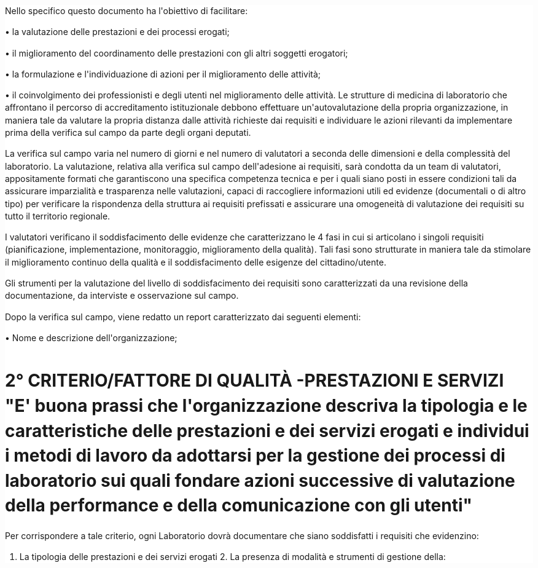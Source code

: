 Nello specifico questo documento ha l'obiettivo di facilitare:

• la valutazione delle prestazioni e dei processi erogati;

• il miglioramento del coordinamento delle prestazioni con gli altri soggetti erogatori;

• la formulazione e l'individuazione di azioni per il miglioramento delle attività;

• il coinvolgimento dei professionisti e degli utenti nel miglioramento delle attività. Le strutture di medicina di laboratorio che affrontano il percorso di accreditamento istituzionale debbono effettuare un'autovalutazione della propria organizzazione, in maniera tale da valutare la propria distanza dalle attività richieste dai requisiti e individuare le azioni rilevanti da implementare prima della verifica sul campo da parte degli organi deputati.

La verifica sul campo varia nel numero di giorni e nel numero di valutatori a seconda delle dimensioni e della complessità del laboratorio. La valutazione, relativa alla verifica sul campo dell'adesione ai requisiti, sarà condotta da un team di valutatori, appositamente formati che garantiscono una specifica competenza tecnica e per i quali siano posti in essere condizioni tali da assicurare imparzialità e trasparenza nelle valutazioni, capaci di raccogliere informazioni utili ed evidenze (documentali o di altro tipo) per verificare la rispondenza della struttura ai requisiti prefissati e assicurare una omogeneità di valutazione dei requisiti su tutto il territorio regionale.

I valutatori verificano il soddisfacimento delle evidenze che caratterizzano le 4 fasi in cui si articolano i singoli requisiti (pianificazione, implementazione, monitoraggio, miglioramento della qualità). Tali fasi sono strutturate in maniera tale da stimolare il miglioramento continuo della qualità e il soddisfacimento delle esigenze del cittadino/utente.

Gli strumenti per la valutazione del livello di soddisfacimento dei requisiti sono caratterizzati da una revisione della documentazione, da interviste e osservazione sul campo.

Dopo la verifica sul campo, viene redatto un report caratterizzato dai seguenti elementi:

• Nome e descrizione dell'organizzazione; 

# 2° CRITERIO/FATTORE DI QUALITÀ -PRESTAZIONI E SERVIZI "E' buona prassi che l'organizzazione descriva la tipologia e le caratteristiche delle prestazioni e dei servizi erogati e individui i metodi di lavoro da adottarsi per la gestione dei processi di laboratorio sui quali fondare azioni successive di valutazione della performance e della comunicazione con gli utenti"
Per corrispondere a tale criterio, ogni Laboratorio dovrà documentare che siano soddisfatti i requisiti che evidenzino:

1. La tipologia delle prestazioni e dei servizi erogati 2. La presenza di modalità e strumenti di gestione della: 

